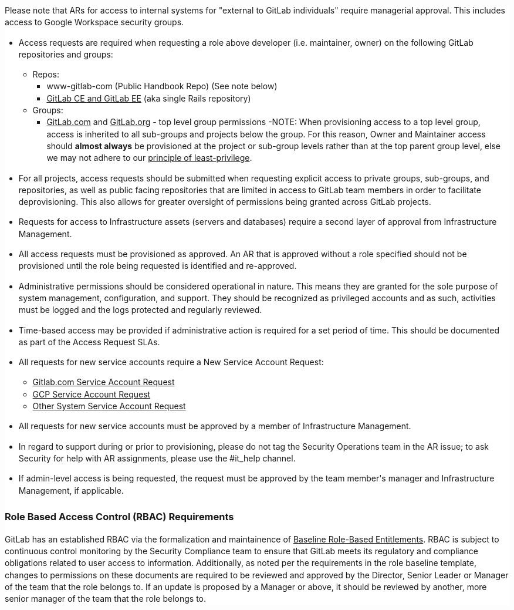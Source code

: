   Please note that ARs for access to internal systems for "external to GitLab individuals" require managerial approval. This includes access to Google Workspace security groups.

* Access requests are required when requesting a role above developer (i.e. maintainer, owner) on the following GitLab repositories and groups:

  - Repos:
    - www-gitlab-com (Public Handbook Repo) (See note below)
    - [GitLab CE and GitLab EE](https://gitlab.com/gitlab-org/gitlab) (aka single Rails repository)
  - Groups:
    - [GitLab.com](https://gitlab.com/gitlab-com) and [GitLab.org](https://gitlab.com/gitlab-org) - top level group permissions
    -NOTE: When provisioning access to a top level group, access is inherited to all sub-groups and projects below the group. For this reason, Owner and Maintainer access should **almost always** be provisioned at the project or sub-group levels rather than at the top parent group level, else we may not adhere to our [principle of least-privilege](https://about.gitlab.com/handbook/security/access-management-policy.html#principle-of-least-privilege).

* For all projects, access requests should be submitted when requesting explicit access to private groups, sub-groups, and repositories, as well as public facing repositories that are limited in access to GitLab team members in order to facilitate deprovisioning. This also allows for greater oversight of permissions being granted across GitLab projects.

* Requests for access to Infrastructure assets (servers and databases) require a second layer of approval from Infrastructure Management.

* All access requests must be provisioned as approved. An AR that is approved without a role specified should not be provisioned until the role being requested is identified and re-approved.

* Administrative permissions should be considered operational in nature. This means they are granted for the sole purpose of system management, configuration, and support. They should be recognized as privileged accounts and as such, activities must be logged and the logs protected and regularly reviewed.

* Time-based access may be provided if administrative action is required for a set period of time. This should be documented as part of the Access Request SLAs.

* All requests for new service accounts require a New Service Account Request:

  - [Gitlab.com Service Account Request](https://about.gitlab.com/handbook/security/access-management-policy.html#requesting-gitlabcom-service-account-for-automation)
  - [GCP Service Account Request](https://gitlab.com/gitlab-com/team-member-epics/access-requests/-/issues/new?issuable_template=GCP_Google_Service_Account_Request)
  - [Other System Service Account Request](https://gitlab.com/gitlab-com/team-member-epics/access-requests/-/issues/new?issuable_template=New_Service_Account_Request)

* All requests for new service accounts must be approved by a member of Infrastructure Management.

* In regard to support during or prior to provisioning, please do not tag the Security Operations team in the AR issue; to ask Security for help with AR assignments, please use the #it_help channel.

* If admin-level access is being requested, the request must be approved by the team member's manager and Infrastructure Management, if applicable.

### Role Based Access Control (RBAC) Requirements

GitLab has an established RBAC via the formalization and maintainence of [Baseline Role-Based Entitlements](https://about.gitlab.com/handbook/business-technology/team-member-enablement/onboarding-access-requests/access-requests/baseline-entitlements/). RBAC is subject to continuous control monitoring by the Security Compliance team to ensure that GitLab meets its regulatory and compliance obligations related to user access to information. Additionally, as noted per the requirements in the role baseline template, changes to permissions on these documents are required to be reviewed and approved by the Director, Senior Leader or Manager of the team that the role belongs to. If an update is proposed by a Manager or above, it should be reviewed by another, more senior manager of the team that the role belongs to.
